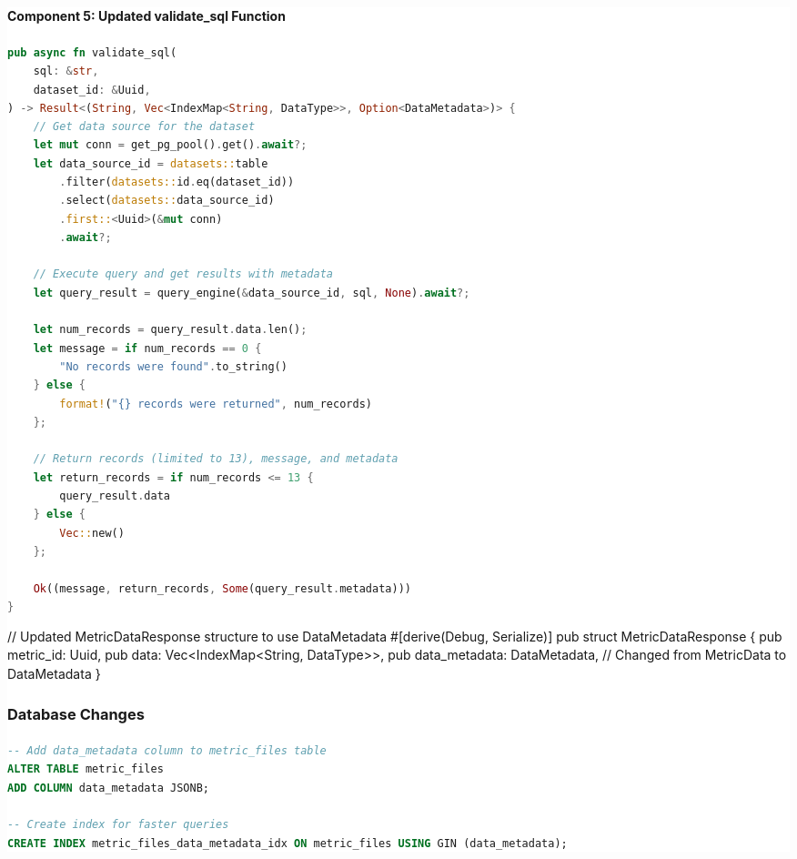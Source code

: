 #### Component 5: Updated validate_sql Function
```rust
pub async fn validate_sql(
    sql: &str,
    dataset_id: &Uuid,
) -> Result<(String, Vec<IndexMap<String, DataType>>, Option<DataMetadata>)> {
    // Get data source for the dataset
    let mut conn = get_pg_pool().get().await?;
    let data_source_id = datasets::table
        .filter(datasets::id.eq(dataset_id))
        .select(datasets::data_source_id)
        .first::<Uuid>(&mut conn)
        .await?;

    // Execute query and get results with metadata
    let query_result = query_engine(&data_source_id, sql, None).await?;

    let num_records = query_result.data.len();
    let message = if num_records == 0 {
        "No records were found".to_string()
    } else {
        format!("{} records were returned", num_records)
    };

    // Return records (limited to 13), message, and metadata
    let return_records = if num_records <= 13 { 
        query_result.data 
    } else { 
        Vec::new() 
    };
    
    Ok((message, return_records, Some(query_result.metadata)))
}
```

// Updated MetricDataResponse structure to use DataMetadata
#[derive(Debug, Serialize)]
pub struct MetricDataResponse {
    pub metric_id: Uuid,
    pub data: Vec<IndexMap<String, DataType>>,
    pub data_metadata: DataMetadata,  // Changed from MetricData to DataMetadata
}

### Database Changes

```sql
-- Add data_metadata column to metric_files table
ALTER TABLE metric_files 
ADD COLUMN data_metadata JSONB;

-- Create index for faster queries
CREATE INDEX metric_files_data_metadata_idx ON metric_files USING GIN (data_metadata);
```
